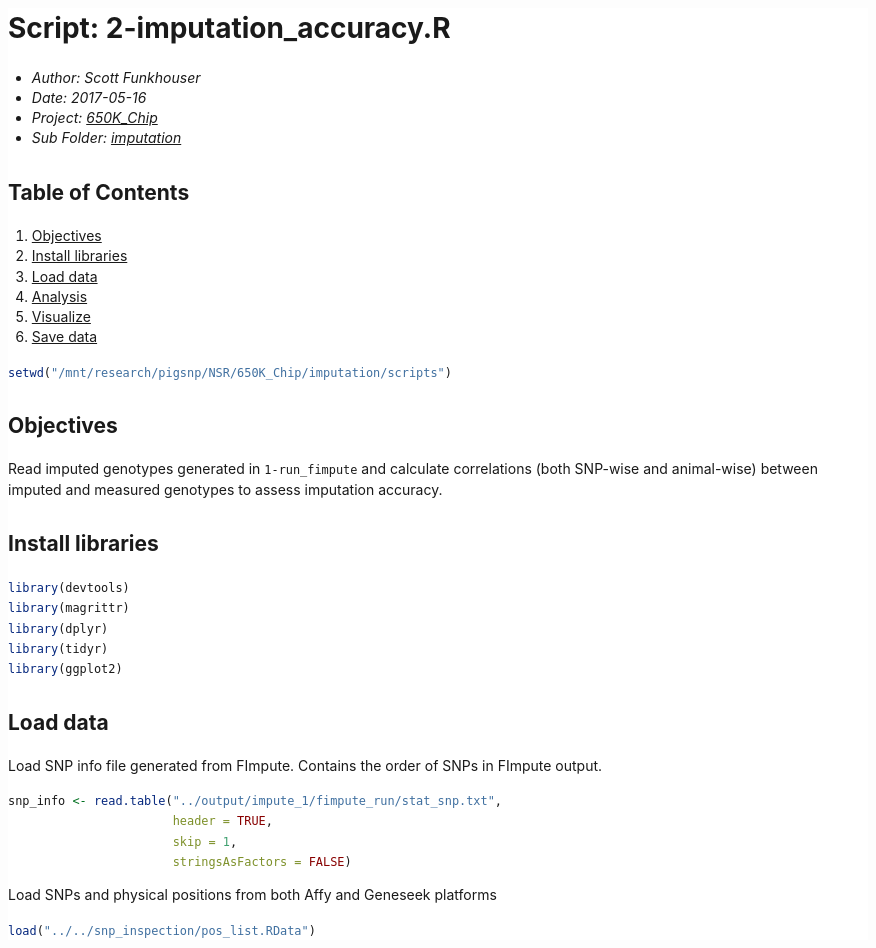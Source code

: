 # Script: 2-imputation_accuracy.R

- *Author: Scott Funkhouser*
- *Date: 2017-05-16*
- *Project: [650K_Chip](../../../README.md)*
- *Sub Folder: [imputation](../../imputation.md)*

## Table of Contents

1. [Objectives](#objectives)
2. [Install libraries](#install-libraries)
3. [Load data](#load-data)
4. [Analysis](#analysis)
5. [Visualize](#visualize)
6. [Save data](#save-data)


```r
setwd("/mnt/research/pigsnp/NSR/650K_Chip/imputation/scripts")
```

## Objectives
Read imputed genotypes generated in `1-run_fimpute` and calculate correlations
(both SNP-wise and animal-wise) between imputed and measured genotypes to
assess imputation accuracy.

## Install libraries


```r
library(devtools)
library(magrittr)
library(dplyr)
library(tidyr)
library(ggplot2)
```

## Load data
Load SNP info file generated from FImpute. Contains the order of SNPs in
FImpute output.


```r
snp_info <- read.table("../output/impute_1/fimpute_run/stat_snp.txt",
                       header = TRUE,
                       skip = 1,
                       stringsAsFactors = FALSE)
```

Load SNPs and physical positions from both Affy and Geneseek platforms


```r
load("../../snp_inspection/pos_list.RData")
```
